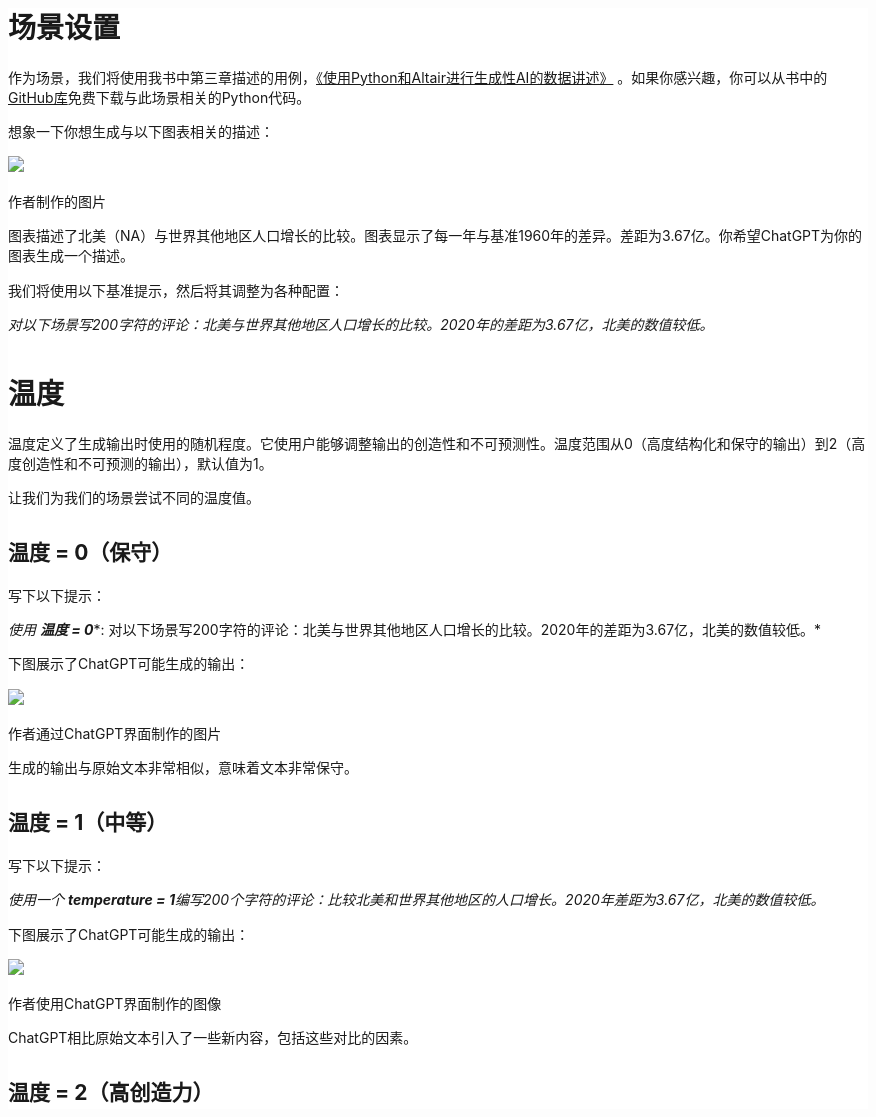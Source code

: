 # 场景设置

作为场景，我们将使用我书中第三章描述的用例，[《使用Python和Altair进行生成性AI的数据讲述》](https://www.manning.com/books/data-storytelling-with-generative-ai) 。如果你感兴趣，你可以从书中的[GitHub库](https://github.com/alod83/Data-Storytelling-with-Generative-AI-Using-Python-and-Altair/tree/main/CaseStudies/population)免费下载与此场景相关的Python代码。

想象一下你想生成与以下图表相关的描述：

![](../Images/e4e47a41b045d158a821435fc3cb047c.png)

作者制作的图片

图表描述了北美（NA）与世界其他地区人口增长的比较。图表显示了每一年与基准1960年的差异。差距为3.67亿。你希望ChatGPT为你的图表生成一个描述。

我们将使用以下基准提示，然后将其调整为各种配置：

*对以下场景写200字符的评论：北美与世界其他地区人口增长的比较。2020年的差距为3.67亿，北美的数值较低。*

# 温度

温度定义了生成输出时使用的随机程度。它使用户能够调整输出的创造性和不可预测性。温度范围从0（高度结构化和保守的输出）到2（高度创造性和不可预测的输出），默认值为1。

让我们为我们的场景尝试不同的温度值。

## 温度 = 0（保守）

写下以下提示：

*使用* ***温度 = 0****: 对以下场景写200字符的评论：北美与世界其他地区人口增长的比较。2020年的差距为3.67亿，北美的数值较低。*

下图展示了ChatGPT可能生成的输出：

![](../Images/9d9e5b8df10e83753b8a13fabe78d4de.png)

作者通过ChatGPT界面制作的图片

生成的输出与原始文本非常相似，意味着文本非常保守。

## 温度 = 1（中等）

写下以下提示：

*使用一个* ***temperature = 1****编写200个字符的评论：比较北美和世界其他地区的人口增长。2020年差距为3.67亿，北美的数值较低。*

下图展示了ChatGPT可能生成的输出：

![](../Images/8f9684e86545f84cec8e6c69f02aa656.png)

作者使用ChatGPT界面制作的图像

ChatGPT相比原始文本引入了一些新内容，包括这些对比的因素。

## 温度 = 2（高创造力）
